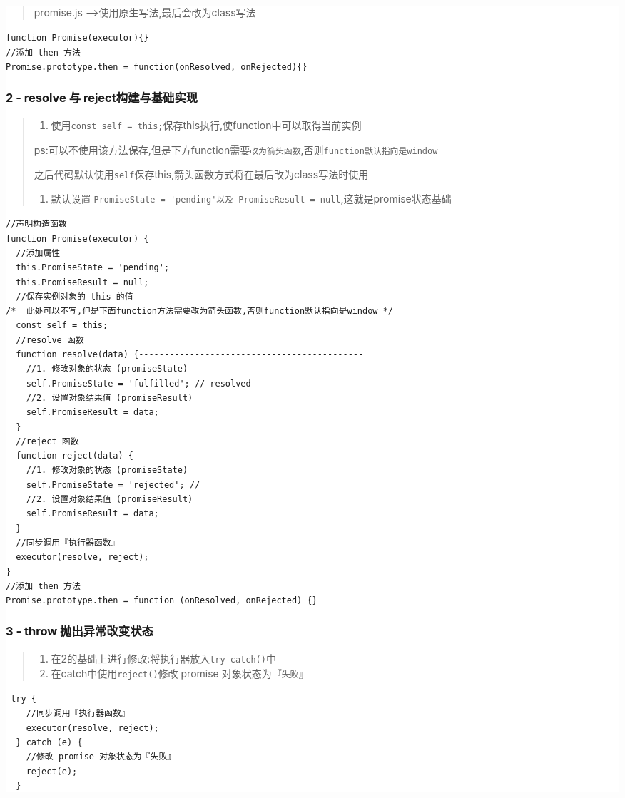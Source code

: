 > promise.js -->使用原生写法,最后会改为class写法

```
function Promise(executor){}
//添加 then 方法
Promise.prototype.then = function(onResolved, onRejected){}
```

### 2 - resolve 与 reject构建与基础实现

> 1. 使用`const self = this;`保存this执行,使function中可以取得当前实例
>
> ps:可以不使用该方法保存,但是下方function需要`改为箭头函数`,否则`function默认指向是window`
>
> 之后代码默认使用`self`保存this,箭头函数方式将在最后改为class写法时使用
>
> 1. 默认设置 `PromiseState = 'pending'以及 PromiseResult = null`,这就是promise状态基础

```
//声明构造函数
function Promise(executor) {
  //添加属性
  this.PromiseState = 'pending';
  this.PromiseResult = null;
  //保存实例对象的 this 的值
/*  此处可以不写,但是下面function方法需要改为箭头函数,否则function默认指向是window */
  const self = this; 
  //resolve 函数
  function resolve(data) {--------------------------------------------
    //1. 修改对象的状态 (promiseState)
    self.PromiseState = 'fulfilled'; // resolved
    //2. 设置对象结果值 (promiseResult)
    self.PromiseResult = data;
  }
  //reject 函数
  function reject(data) {----------------------------------------------
    //1. 修改对象的状态 (promiseState)
    self.PromiseState = 'rejected'; // 
    //2. 设置对象结果值 (promiseResult)
    self.PromiseResult = data;
  }
  //同步调用『执行器函数』
  executor(resolve, reject);
}
//添加 then 方法
Promise.prototype.then = function (onResolved, onRejected) {}
```

### 3 - throw 抛出异常改变状态

> 1. 在2的基础上进行修改:将执行器放入`try-catch()`中
> 2. 在catch中使用`reject()`修改 promise 对象状态为『`失败`』

```
 try {
    //同步调用『执行器函数』
    executor(resolve, reject);
  } catch (e) {
    //修改 promise 对象状态为『失败』
    reject(e);
  }
```
